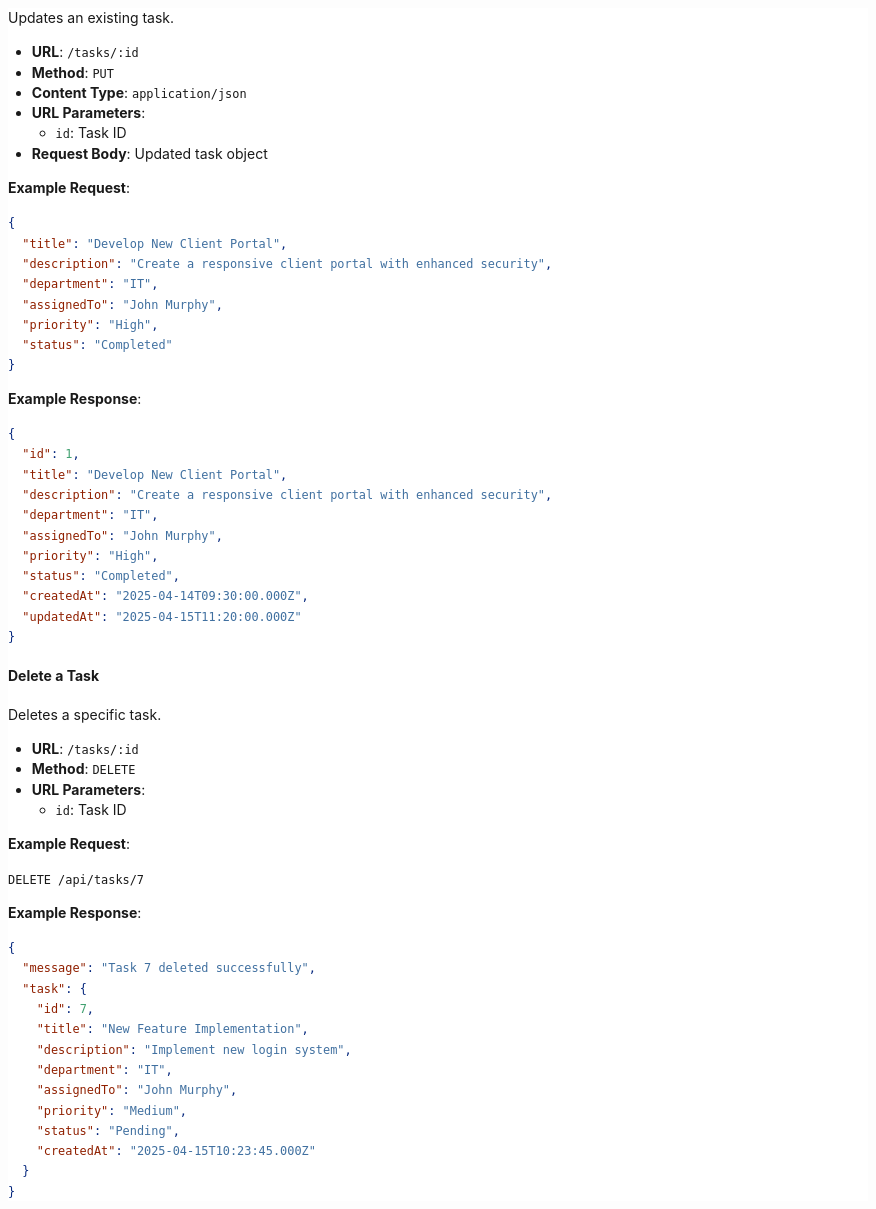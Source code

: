 Updates an existing task.

- **URL**: `/tasks/:id`
- **Method**: `PUT`
- **Content Type**: `application/json`
- **URL Parameters**: 
  - `id`: Task ID
- **Request Body**: Updated task object

**Example Request**:
```json
{
  "title": "Develop New Client Portal",
  "description": "Create a responsive client portal with enhanced security",
  "department": "IT",
  "assignedTo": "John Murphy",
  "priority": "High",
  "status": "Completed"
}
```

**Example Response**:
```json
{
  "id": 1,
  "title": "Develop New Client Portal",
  "description": "Create a responsive client portal with enhanced security",
  "department": "IT",
  "assignedTo": "John Murphy",
  "priority": "High",
  "status": "Completed",
  "createdAt": "2025-04-14T09:30:00.000Z",
  "updatedAt": "2025-04-15T11:20:00.000Z"
}
```

#### Delete a Task

Deletes a specific task.

- **URL**: `/tasks/:id`
- **Method**: `DELETE`
- **URL Parameters**: 
  - `id`: Task ID

**Example Request**:
```
DELETE /api/tasks/7
```

**Example Response**:
```json
{
  "message": "Task 7 deleted successfully",
  "task": {
    "id": 7,
    "title": "New Feature Implementation",
    "description": "Implement new login system",
    "department": "IT",
    "assignedTo": "John Murphy",
    "priority": "Medium",
    "status": "Pending",
    "createdAt": "2025-04-15T10:23:45.000Z"
  }
}
```
